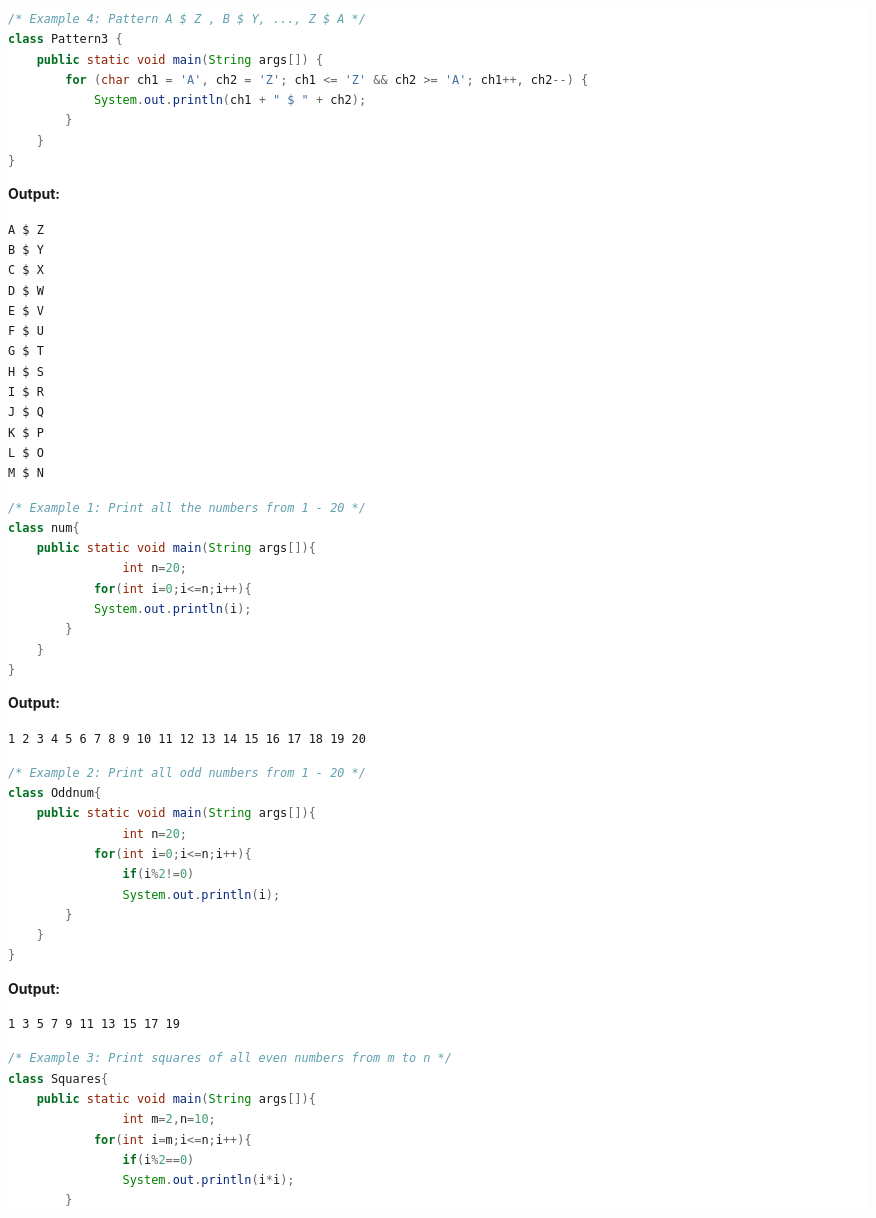 ```java
/* Example 4: Pattern A $ Z , B $ Y, ..., Z $ A */
class Pattern3 {
    public static void main(String args[]) {
        for (char ch1 = 'A', ch2 = 'Z'; ch1 <= 'Z' && ch2 >= 'A'; ch1++, ch2--) {
            System.out.println(ch1 + " $ " + ch2);
        }
    }
}
```
**Output:**
```
A $ Z
B $ Y
C $ X
D $ W
E $ V
F $ U
G $ T
H $ S
I $ R
J $ Q
K $ P
L $ O
M $ N
```
```java
/* Example 1: Print all the numbers from 1 - 20 */
class num{
	public static void main(String args[]){
		        int n=20;
			for(int i=0;i<=n;i++){
			System.out.println(i);
		}
	}
}
```
**Output:**
```
1 2 3 4 5 6 7 8 9 10 11 12 13 14 15 16 17 18 19 20
```
```java
/* Example 2: Print all odd numbers from 1 - 20 */
class Oddnum{
	public static void main(String args[]){
		        int n=20;
			for(int i=0;i<=n;i++){
				if(i%2!=0)
				System.out.println(i);
		}
	}
}
```
**Output:**
```
1 3 5 7 9 11 13 15 17 19
```
```java
/* Example 3: Print squares of all even numbers from m to n */
class Squares{
	public static void main(String args[]){
		        int m=2,n=10;
			for(int i=m;i<=n;i++){
				if(i%2==0)
				System.out.println(i*i);
		}
```
